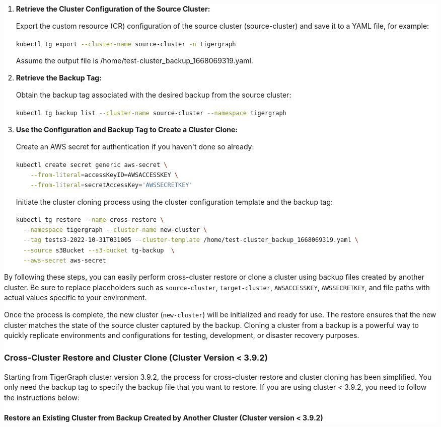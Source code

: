 1. **Retrieve the Cluster Configuration of the Source Cluster:**

   Export the custom resource (CR) configuration of the source cluster (source-cluster) and save it to a YAML file, for example:

   ```bash
   kubectl tg export --cluster-name source-cluster -n tigergraph
   ```

   Assume the output file is /home/test-cluster_backup_1668069319.yaml.

2. **Retrieve the Backup Tag:**

   Obtain the backup tag associated with the desired backup from the source cluster:

   ```bash
   kubectl tg backup list --cluster-name source-cluster --namespace tigergraph
   ```

3. **Use the Configuration and Backup Tag to Create a Cluster Clone:**

   Create an AWS secret for authentication if you haven't done so already:

   ```bash
   kubectl create secret generic aws-secret \
       --from-literal=accessKeyID=AWSACCESSKEY \
       --from-literal=secretAccessKey='AWSSECRETKEY'
   ```

   Initiate the cluster cloning process using the cluster configuration template and the backup tag:

   ```bash
   kubectl tg restore --name cross-restore \
     --namespace tigergraph --cluster-name new-cluster \
     --tag tests3-2022-10-31T031005 --cluster-template /home/test-cluster_backup_1668069319.yaml \
     --source s3Bucket --s3-bucket tg-backup  \
     --aws-secret aws-secret
   ```

By following these steps, you can easily perform cross-cluster restore or clone a cluster using backup files created by another cluster. Be sure to replace placeholders such as `source-cluster`, `target-cluster`, `AWSACCESSKEY`, `AWSSECRETKEY`, and file paths with actual values specific to your environment.

Once the process is complete, the new cluster (`new-cluster`) will be initialized and ready for use. The restore ensures that the new cluster matches the state of the source cluster captured by the backup. Cloning a cluster from a backup is a powerful way to quickly replicate environments and configurations for testing, development, or disaster recovery purposes.

### Cross-Cluster Restore and Cluster Clone (Cluster Version < 3.9.2)

Starting from TigerGraph cluster version 3.9.2, the process for cross-cluster restore and cluster cloning has been simplified. You only need the backup tag to specify the backup file that you want to restore. If you are using cluster < 3.9.2, you need to follow the instructions below:

#### Restore an Existing Cluster from Backup Created by Another Cluster (Cluster version < 3.9.2)
